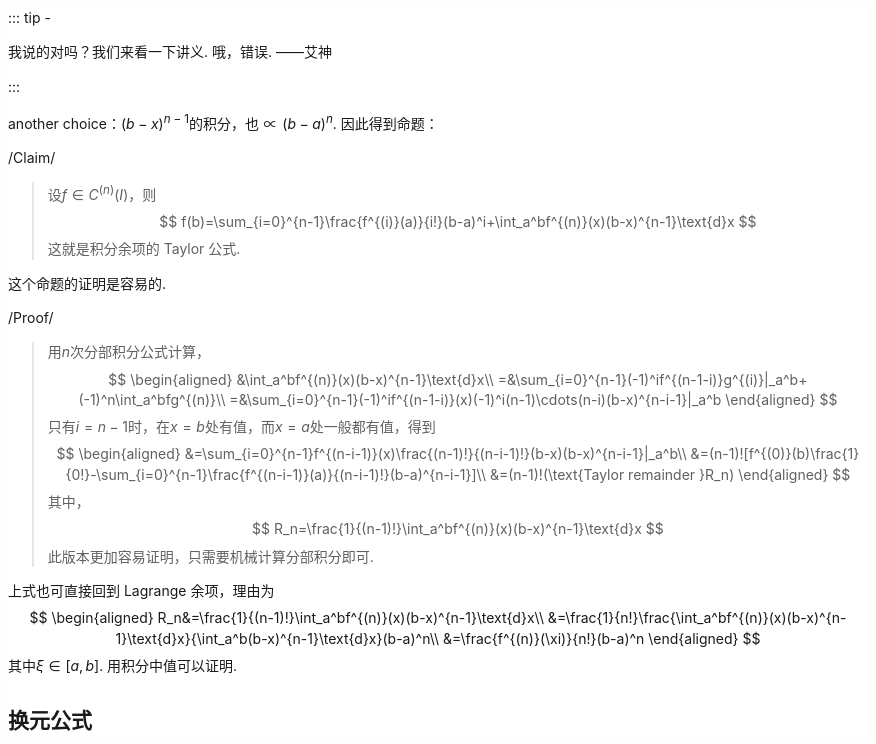 ::: tip -

我说的对吗？我们来看一下讲义. 哦，错误.
——艾神

:::

another choice：$(b-x)^{n-1}$的积分，也$\propto(b-a)^n$. 因此得到命题：

/Claim/

> 设$f\in C^{(n)}(I)$，则
> $$
> f(b)=\sum_{i=0}^{n-1}\frac{f^{(i)}(a)}{i!}(b-a)^i+\int_a^bf^{(n)}(x)(b-x)^{n-1}\text{d}x
> $$
> 这就是积分余项的 Taylor 公式.

这个命题的证明是容易的.

/Proof/

> 用$n$次分部积分公式计算，
> $$
> \begin{aligned}
> &\int_a^bf^{(n)}(x)(b-x)^{n-1}\text{d}x\\
> =&\sum_{i=0}^{n-1}(-1)^if^{(n-1-i)}g^{(i)}|_a^b+(-1)^n\int_a^bfg^{(n)}\\
> =&\sum_{i=0}^{n-1}(-1)^if^{(n-1-i)}(x)(-1)^i(n-1)\cdots(n-i)(b-x)^{n-i-1}|_a^b
> \end{aligned}
> $$
> 只有$i=n-1$时，在$x=b$处有值，而$x=a$处一般都有值，得到
> $$
> \begin{aligned}
> &=\sum_{i=0}^{n-1}f^{(n-i-1)}(x)\frac{(n-1)!}{(n-i-1)!}(b-x)(b-x)^{n-i-1}|_a^b\\
> &=(n-1)![f^{(0)}(b)\frac{1}{0!}-\sum_{i=0}^{n-1}\frac{f^{(n-i-1)}(a)}{(n-i-1)!}(b-a)^{n-i-1}]\\
> &=(n-1)!(\text{Taylor remainder }R_n)
> \end{aligned}
> $$
> 其中，
> $$
> R_n=\frac{1}{(n-1)!}\int_a^bf^{(n)}(x)(b-x)^{n-1}\text{d}x
> $$
> 此版本更加容易证明，只需要机械计算分部积分即可.

上式也可直接回到 Lagrange 余项，理由为
$$
\begin{aligned}
R_n&=\frac{1}{(n-1)!}\int_a^bf^{(n)}(x)(b-x)^{n-1}\text{d}x\\
&=\frac{1}{n!}\frac{\int_a^bf^{(n)}(x)(b-x)^{n-1}\text{d}x}{\int_a^b(b-x)^{n-1}\text{d}x}(b-a)^n\\
&=\frac{f^{(n)}(\xi)}{n!}(b-a)^n
\end{aligned}
$$
其中$\xi\in[a,b]$. 用积分中值可以证明.

## 换元公式
